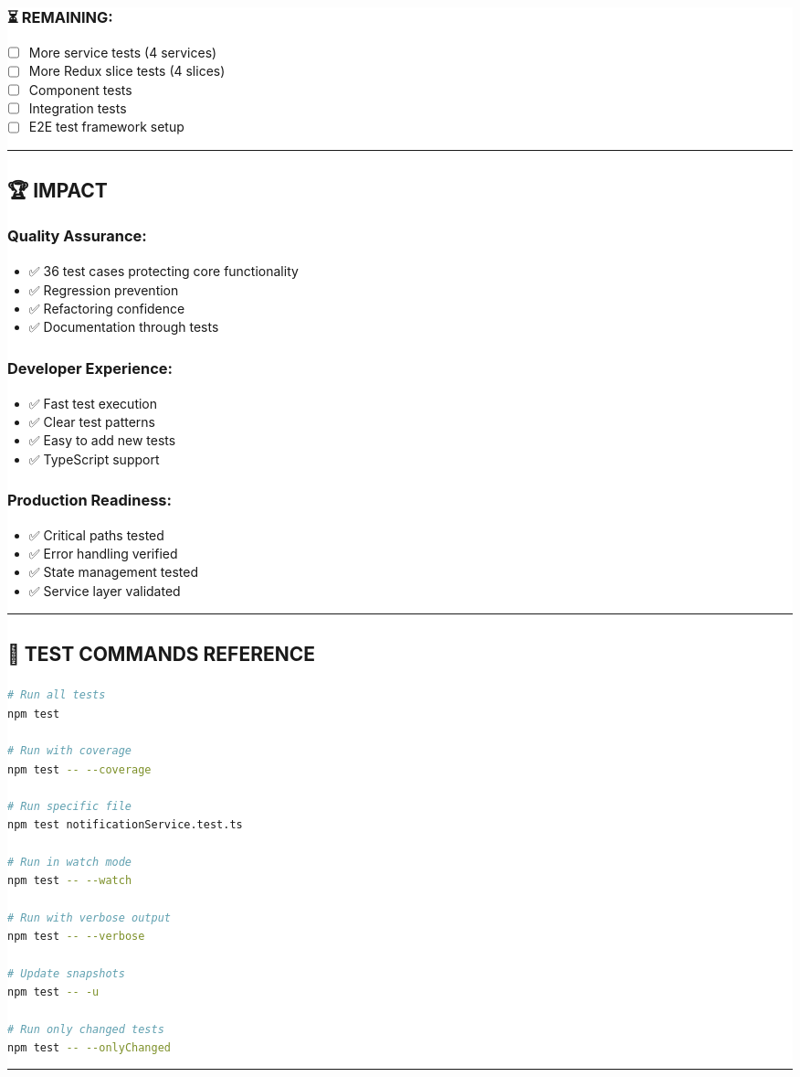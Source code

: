 ### **⏳ REMAINING:**
- [ ] More service tests (4 services)
- [ ] More Redux slice tests (4 slices)
- [ ] Component tests
- [ ] Integration tests
- [ ] E2E test framework setup

---

## 🏆 **IMPACT**

### **Quality Assurance:**
- ✅ 36 test cases protecting core functionality
- ✅ Regression prevention
- ✅ Refactoring confidence
- ✅ Documentation through tests

### **Developer Experience:**
- ✅ Fast test execution
- ✅ Clear test patterns
- ✅ Easy to add new tests
- ✅ TypeScript support

### **Production Readiness:**
- ✅ Critical paths tested
- ✅ Error handling verified
- ✅ State management tested
- ✅ Service layer validated

---

## 📝 **TEST COMMANDS REFERENCE**

```bash
# Run all tests
npm test

# Run with coverage
npm test -- --coverage

# Run specific file
npm test notificationService.test.ts

# Run in watch mode
npm test -- --watch

# Run with verbose output
npm test -- --verbose

# Update snapshots
npm test -- -u

# Run only changed tests
npm test -- --onlyChanged
```

---